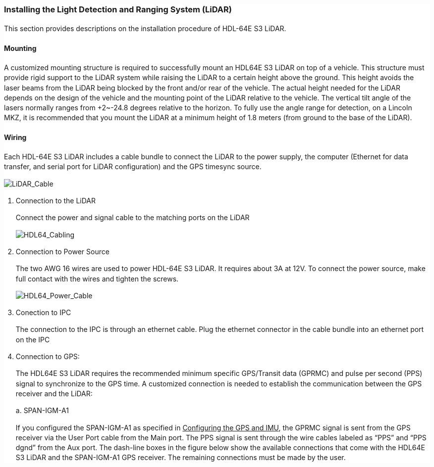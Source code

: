 

### Installing the Light Detection and Ranging System (LiDAR)

This section provides descriptions on the installation procedure of HDL-64E S3 LiDAR.

#### Mounting

A customized mounting structure is required to successfully mount an HDL64E S3 LiDAR on top of a vehicle. This structure must provide rigid support to the LiDAR system while raising the LiDAR to a certain height above the ground. This height avoids the laser beams from the LiDAR being blocked by the front and/or rear of the vehicle. The actual height needed for the LiDAR depends on the design of the vehicle and the mounting point of the LiDAR relative to the vehicle. The vertical tilt angle of the lasers normally ranges from +2~-24.8 degrees relative to the horizon. To fully use the angle range for detection, on a Lincoln MKZ, it is recommended that you mount the LiDAR at a minimum height of 1.8 meters (from ground to the base of the LiDAR).


#### Wiring

Each HDL-64E S3 LiDAR includes a cable bundle to connect the LiDAR to the power supply, the computer (Ethernet for data transfer, and serial port for LiDAR configuration) and the GPS timesync source. 

![LiDAR_Cable](images/HDL64_Cable_whitened_labeled.png)

1. Connection to the LiDAR

   Connect the power and signal cable to the matching ports on the LiDAR

   ![HDL64_Cabling](images/HDL64_Cabling.JPG)

2. Connection to Power Source

   The two AWG 16 wires are used to power HDL-64E S3 LiDAR. It requires about 3A at 12V. To connect the power source, make full contact with the wires and tighten the screws. 

   ![HDL64_Power_Cable](images/HDL64_PowerCable.JPG)

3. Conection to IPC

   The connection to the IPC is through an ethernet cable. Plug the ethernet connector in the cable bundle into an ethernet port on the IPC

4. Connection to GPS:

   The HDL64E S3 LiDAR requires the recommended minimum specific GPS/Transit data (GPRMC) and pulse per second (PPS) signal to synchronize to the GPS time. A customized connection is needed to establish the communication between the GPS receiver and the LiDAR:

   a. SPAN-IGM-A1

   If you configured the SPAN-IGM-A1 as specified in [Configuring the GPS and IMU](#configuring-the-gps-and-imu), the GPRMC signal is sent from the GPS receiver via the User Port cable from the Main port. The PPS signal is sent through the wire cables labeled as “PPS” and “PPS dgnd” from the Aux port. The dash-line boxes in the figure below show the available connections that come with the HDL64E S3 LiDAR and the SPAN-IGM-A1 GPS receiver. The remaining connections must be made by the user.

